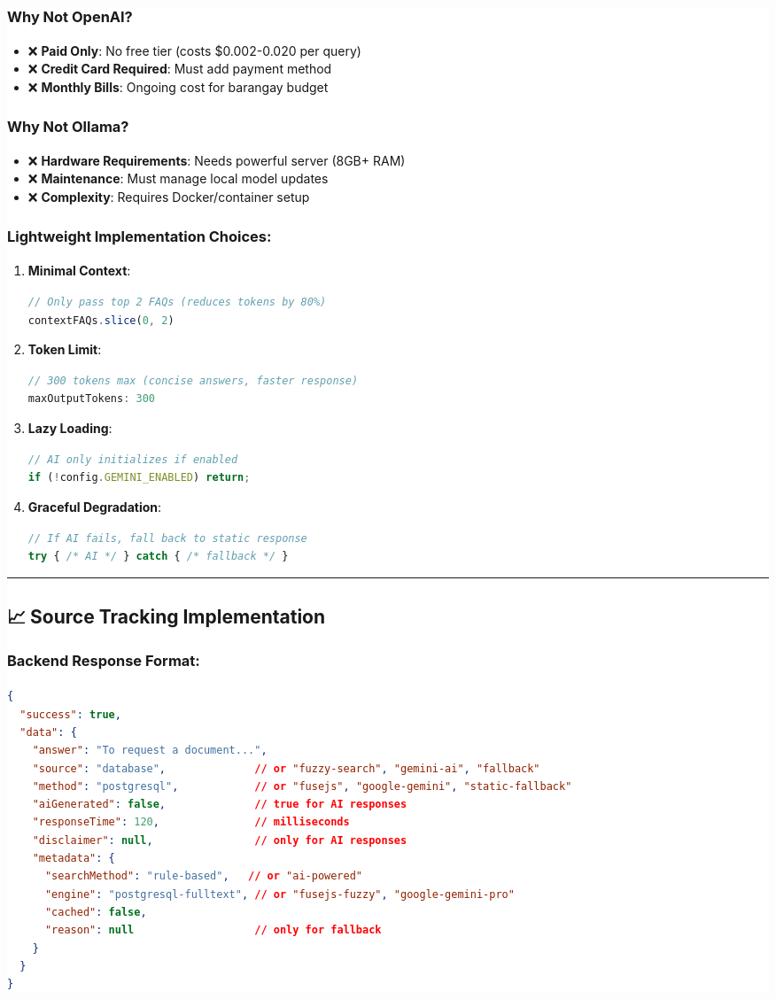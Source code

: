 ### Why Not OpenAI?
- ❌ **Paid Only**: No free tier (costs $0.002-0.020 per query)
- ❌ **Credit Card Required**: Must add payment method
- ❌ **Monthly Bills**: Ongoing cost for barangay budget

### Why Not Ollama?
- ❌ **Hardware Requirements**: Needs powerful server (8GB+ RAM)
- ❌ **Maintenance**: Must manage local model updates
- ❌ **Complexity**: Requires Docker/container setup

### Lightweight Implementation Choices:

1. **Minimal Context**:
   ```javascript
   // Only pass top 2 FAQs (reduces tokens by 80%)
   contextFAQs.slice(0, 2)
   ```

2. **Token Limit**:
   ```javascript
   // 300 tokens max (concise answers, faster response)
   maxOutputTokens: 300
   ```

3. **Lazy Loading**:
   ```javascript
   // AI only initializes if enabled
   if (!config.GEMINI_ENABLED) return;
   ```

4. **Graceful Degradation**:
   ```javascript
   // If AI fails, fall back to static response
   try { /* AI */ } catch { /* fallback */ }
   ```

---

## 📈 Source Tracking Implementation

### Backend Response Format:
```json
{
  "success": true,
  "data": {
    "answer": "To request a document...",
    "source": "database",              // or "fuzzy-search", "gemini-ai", "fallback"
    "method": "postgresql",            // or "fusejs", "google-gemini", "static-fallback"
    "aiGenerated": false,              // true for AI responses
    "responseTime": 120,               // milliseconds
    "disclaimer": null,                // only for AI responses
    "metadata": {
      "searchMethod": "rule-based",   // or "ai-powered"
      "engine": "postgresql-fulltext", // or "fusejs-fuzzy", "google-gemini-pro"
      "cached": false,
      "reason": null                   // only for fallback
    }
  }
}
```
